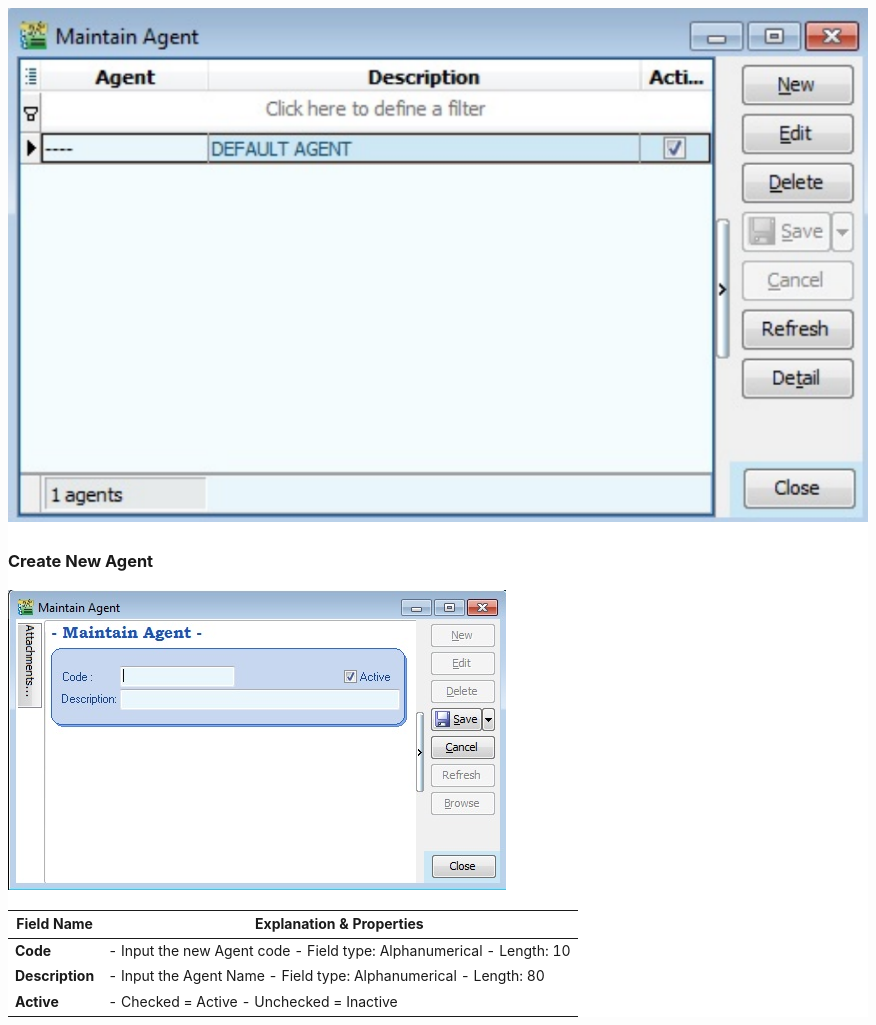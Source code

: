 ![maintain-agent](../../../static/img/usage/tools/tools-basic-guide/maintain-agent.png)

### Create New Agent 

![maintain-agent-entry](../../../static/img/usage/tools/tools-basic-guide/maintain-agent-entry.jpg)

| Field Name   | Explanation & Properties |
|--------------|---------------------------|
| **Code**     | - Input the new Agent code - Field type: Alphanumerical - Length: 10 |
| **Description** | - Input the Agent Name - Field type: Alphanumerical - Length: 80 |
| **Active**   | - Checked = Active - Unchecked = Inactive |
